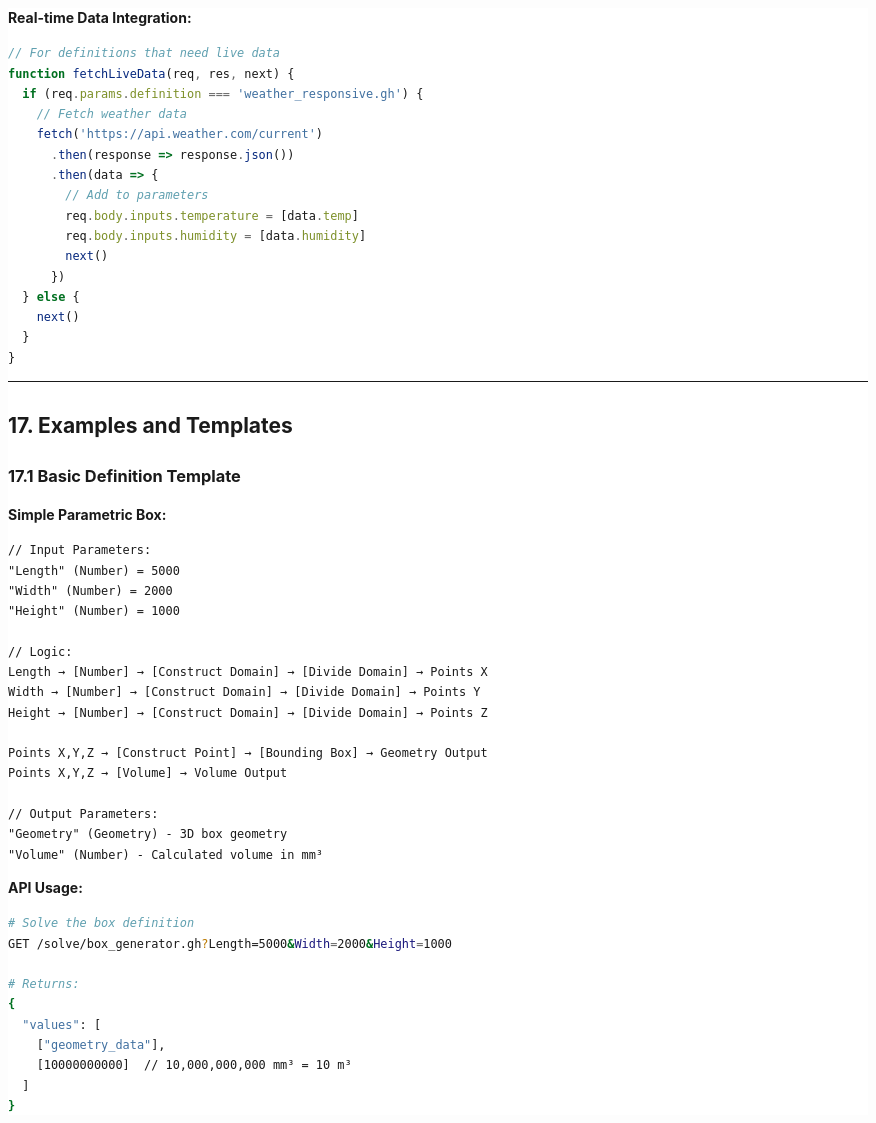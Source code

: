 **Real-time Data Integration:**
```javascript
// For definitions that need live data
function fetchLiveData(req, res, next) {
  if (req.params.definition === 'weather_responsive.gh') {
    // Fetch weather data
    fetch('https://api.weather.com/current')
      .then(response => response.json())
      .then(data => {
        // Add to parameters
        req.body.inputs.temperature = [data.temp]
        req.body.inputs.humidity = [data.humidity]
        next()
      })
  } else {
    next()
  }
}
```

---

## 17. Examples and Templates

### 17.1 Basic Definition Template

**Simple Parametric Box:**
```grasshopper
// Input Parameters:
"Length" (Number) = 5000
"Width" (Number) = 2000
"Height" (Number) = 1000

// Logic:
Length → [Number] → [Construct Domain] → [Divide Domain] → Points X
Width → [Number] → [Construct Domain] → [Divide Domain] → Points Y
Height → [Number] → [Construct Domain] → [Divide Domain] → Points Z

Points X,Y,Z → [Construct Point] → [Bounding Box] → Geometry Output
Points X,Y,Z → [Volume] → Volume Output

// Output Parameters:
"Geometry" (Geometry) - 3D box geometry
"Volume" (Number) - Calculated volume in mm³
```

**API Usage:**
```bash
# Solve the box definition
GET /solve/box_generator.gh?Length=5000&Width=2000&Height=1000

# Returns:
{
  "values": [
    ["geometry_data"],
    [10000000000]  // 10,000,000,000 mm³ = 10 m³
  ]
}
```
